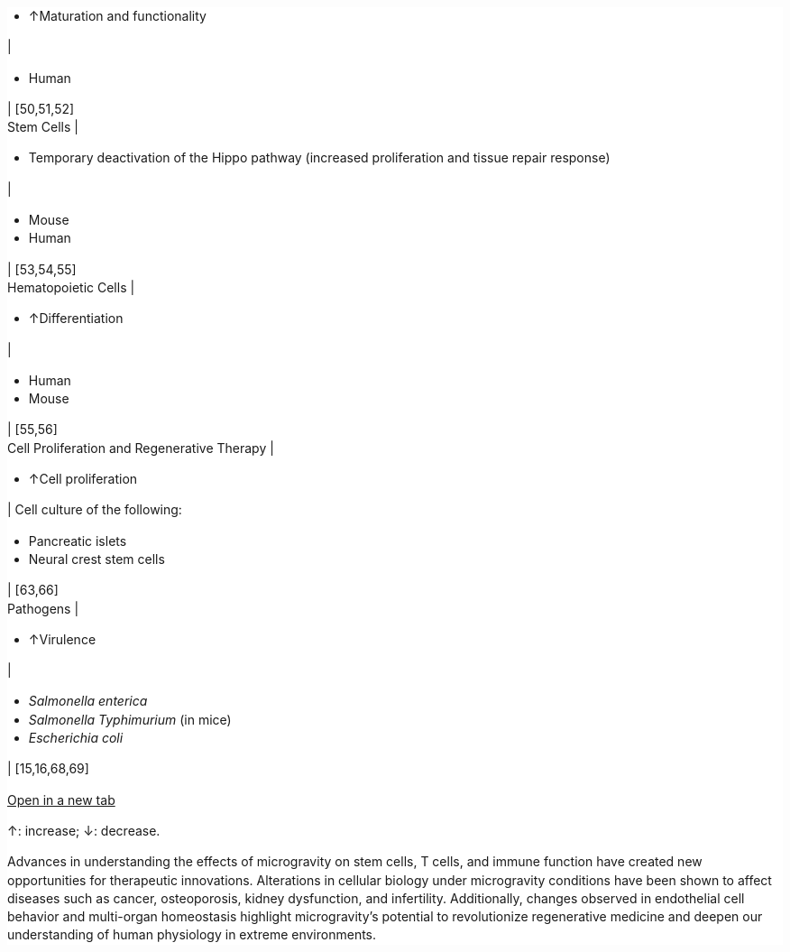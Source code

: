   * ↑Maturation and functionality

|

  * Human

| [50,51,52]  
Stem Cells | 

  * Temporary deactivation of the Hippo pathway (increased proliferation and tissue repair response)

|

  * Mouse
  * Human

| [53,54,55]  
Hematopoietic Cells | 

  * ↑Differentiation

|

  * Human
  * Mouse

| [55,56]  
Cell Proliferation and Regenerative Therapy | 

  * ↑Cell proliferation

|  Cell culture of the following:

  * Pancreatic islets
  * Neural crest stem cells

| [63,66]  
Pathogens | 

  * ↑Virulence

|

  * _Salmonella enterica_
  * _Salmonella Typhimurium_ (in mice)
  * _Escherichia coli_

| [15,16,68,69]  
  
[Open in a new tab](table/ijms-26-03058-t001/)

↑: increase; ↓: decrease.

Advances in understanding the effects of microgravity on stem cells, T cells,
and immune function have created new opportunities for therapeutic
innovations. Alterations in cellular biology under microgravity conditions
have been shown to affect diseases such as cancer, osteoporosis, kidney
dysfunction, and infertility. Additionally, changes observed in endothelial
cell behavior and multi-organ homeostasis highlight microgravity’s potential
to revolutionize regenerative medicine and deepen our understanding of human
physiology in extreme environments.
